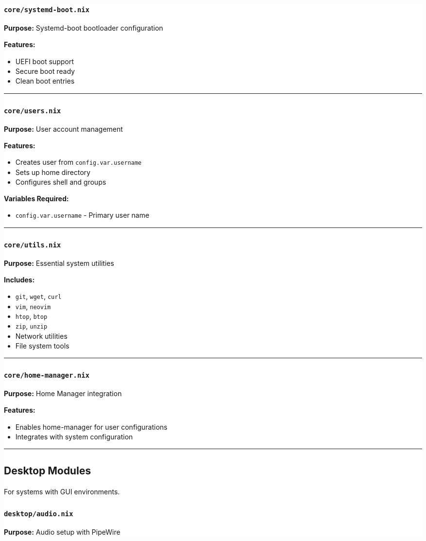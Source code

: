 
### `core/systemd-boot.nix`
**Purpose:** Systemd-boot bootloader configuration

**Features:**
- UEFI boot support
- Secure boot ready
- Clean boot entries

---

### `core/users.nix`
**Purpose:** User account management

**Features:**
- Creates user from `config.var.username`
- Sets up home directory
- Configures shell and groups

**Variables Required:**
- `config.var.username` - Primary user name

---

### `core/utils.nix`
**Purpose:** Essential system utilities

**Includes:**
- `git`, `wget`, `curl`
- `vim`, `neovim`
- `htop`, `btop`
- `zip`, `unzip`
- Network utilities
- File system tools

---

### `core/home-manager.nix`
**Purpose:** Home Manager integration

**Features:**
- Enables home-manager for user configurations
- Integrates with system configuration

---

## Desktop Modules

For systems with GUI environments.

### `desktop/audio.nix`
**Purpose:** Audio setup with PipeWire
